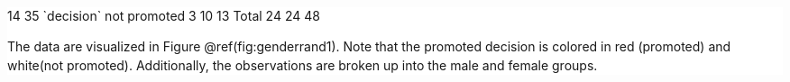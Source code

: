    <td style="text-align:left;"> 14 </td>
   <td style="text-align:left;"> 35 </td>
  </tr>
  <tr>
   <td style="text-align:left;"> `decision` </td>
   <td style="text-align:left;"> not promoted </td>
   <td style="text-align:left;"> 3 </td>
   <td style="text-align:left;"> 10 </td>
   <td style="text-align:left;"> 13 </td>
  </tr>
  <tr>
   <td style="text-align:left;">  </td>
   <td style="text-align:left;"> Total </td>
   <td style="text-align:left;"> 24 </td>
   <td style="text-align:left;"> 24 </td>
   <td style="text-align:left;"> 48 </td>
  </tr>
</tbody>
</table>

The data are visualized in Figure \@ref(fig:genderrand1). Note that the promoted decision is colored in red (promoted) and white(not promoted). Additionally, the observations are broken up into the male and female groups.

<div class="figure" style="text-align: center">